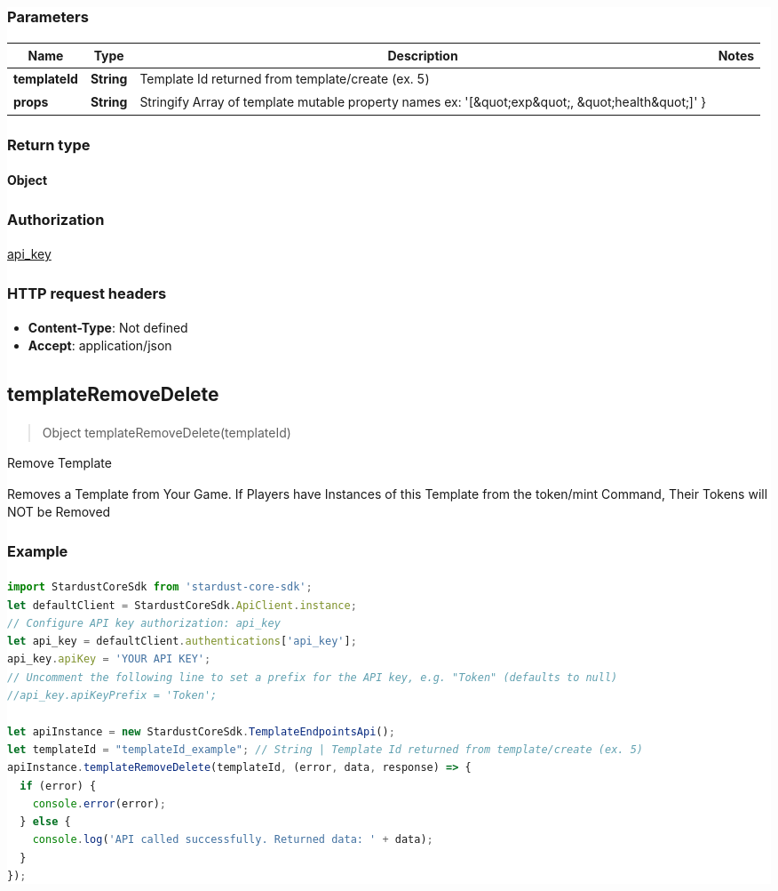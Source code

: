 ### Parameters


Name | Type | Description  | Notes
------------- | ------------- | ------------- | -------------
 **templateId** | **String**| Template Id returned from template/create (ex. 5) | 
 **props** | **String**| Stringify Array of template mutable property names ex: &#39;[\&quot;exp\&quot;, \&quot;health\&quot;]&#39; } | 

### Return type

**Object**

### Authorization

[api_key](../README.md#api_key)

### HTTP request headers

- **Content-Type**: Not defined
- **Accept**: application/json


## templateRemoveDelete

> Object templateRemoveDelete(templateId)

Remove Template

Removes a Template from Your Game. If Players have Instances of this Template from the token/mint Command, Their Tokens will NOT be Removed

### Example

```javascript
import StardustCoreSdk from 'stardust-core-sdk';
let defaultClient = StardustCoreSdk.ApiClient.instance;
// Configure API key authorization: api_key
let api_key = defaultClient.authentications['api_key'];
api_key.apiKey = 'YOUR API KEY';
// Uncomment the following line to set a prefix for the API key, e.g. "Token" (defaults to null)
//api_key.apiKeyPrefix = 'Token';

let apiInstance = new StardustCoreSdk.TemplateEndpointsApi();
let templateId = "templateId_example"; // String | Template Id returned from template/create (ex. 5)
apiInstance.templateRemoveDelete(templateId, (error, data, response) => {
  if (error) {
    console.error(error);
  } else {
    console.log('API called successfully. Returned data: ' + data);
  }
});
```
